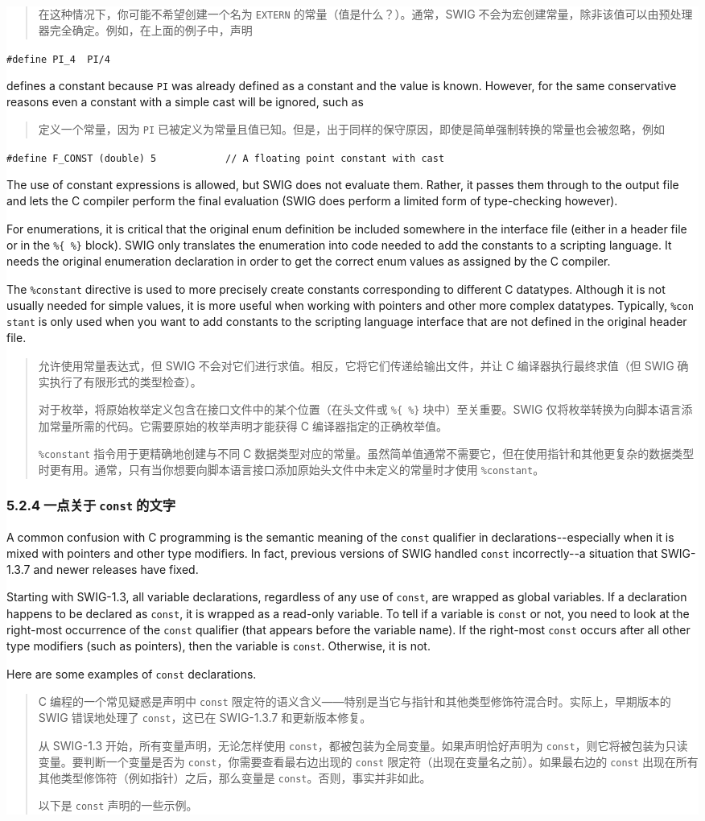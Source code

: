 > 在这种情况下，你可能不希望创建一个名为 `EXTERN` 的常量（值是什么？）。通常，SWIG 不会为宏创建常量，除非该值可以由预处理器完全确定。例如，在上面的例子中，声明

```
#define PI_4  PI/4
```

defines a constant because `PI` was already defined as a constant and the value is known. However, for the same conservative reasons even a constant with a simple cast will be ignored, such as

> 定义一个常量，因为 `PI` 已被定义为常量且值已知。但是，出于同样的保守原因，即使是简单强制转换的常量也会被忽略，例如

```
#define F_CONST (double) 5            // A floating point constant with cast
```

The use of constant expressions is allowed, but SWIG does not evaluate them. Rather, it passes them through to the output file and lets the C compiler perform the final evaluation (SWIG does perform a limited form of type-checking however).

For enumerations, it is critical that the original enum definition be included somewhere in the interface file (either in a header file or in the `%{ %}` block). SWIG only translates the enumeration into code needed to add the constants to a scripting language. It needs the original enumeration declaration in order to get the correct enum values as assigned by the C compiler.

The `%constant` directive is used to more precisely create constants corresponding to different C datatypes. Although it is not usually needed for simple values, it is more useful when working with pointers and other more complex datatypes. Typically, `%constant` is only used when you want to add constants to the scripting language interface that are not defined in the original header file.

> 允许使用常量表达式，但 SWIG 不会对它们进行求值。相反，它将它们传递给输出文件，并让 C 编译器执行最终求值（但 SWIG 确实执行了有限形式的类型检查）。
>
> 对于枚举，将原始枚举定义包含在接口文件中的某个位置（在头文件或 `%{ %}` 块中）至关重要。SWIG 仅将枚举转换为向脚本语言添加常量所需的代码。它需要原始的枚举声明才能获得 C 编译器指定的正确枚举值。
>
> `%constant` 指令用于更精确地创建与不同 C 数据类型对应的常量。虽然简单值通常不需要它，但在使用指针和其他更复杂的数据类型时更有用。通常，只有当你想要向脚本语言接口添加原始头文件中未定义的常量时才使用 `%constant`。

### 5.2.4 一点关于 `const` 的文字

A common confusion with C programming is the semantic meaning of the `const` qualifier in declarations--especially when it is mixed with pointers and other type modifiers. In fact, previous versions of SWIG handled `const` incorrectly--a situation that SWIG-1.3.7 and newer releases have fixed.

Starting with SWIG-1.3, all variable declarations, regardless of any use of `const`, are wrapped as global variables. If a declaration happens to be declared as `const`, it is wrapped as a read-only variable. To tell if a variable is `const` or not, you need to look at the right-most occurrence of the `const` qualifier (that appears before the variable name). If the right-most `const` occurs after all other type modifiers (such as pointers), then the variable is `const`. Otherwise, it is not.

Here are some examples of `const` declarations.

> C 编程的一个常见疑惑是声明中 `const` 限定符的语义含义——特别是当它与指针和其他类型修饰符混合时。实际上，早期版本的 SWIG 错误地处理了 `const`，这已在 SWIG-1.3.7 和更新版本修复。
>
> 从 SWIG-1.3 开始，所有变量声明，无论怎样使用 `const`，都被包装为全局变量。如果声明恰好声明为 `const`，则它将被包装为只读变量。要判断一个变量是否为 `const`，你需要查看最右边出现的 `const` 限定符（出现在变量名之前）。如果最右边的 `const` 出现在所有其他类型修饰符（例如指针）之后，那么变量是 `const`。否则，事实并非如此。
>
> 以下是 `const` 声明的一些示例。
